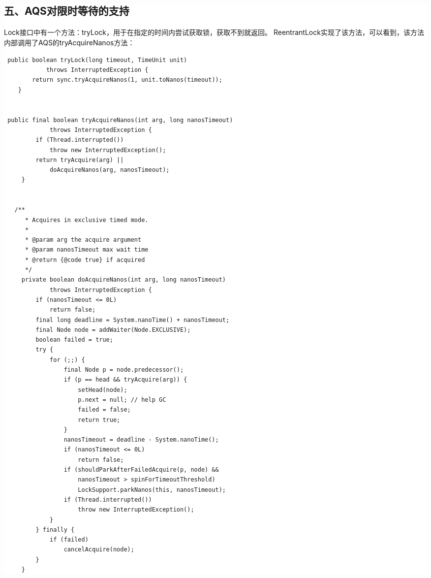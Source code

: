 ## 五、AQS对限时等待的支持

Lock接口中有一个方法：tryLock，用于在指定的时间内尝试获取锁，获取不到就返回。
ReentrantLock实现了该方法，可以看到，该方法内部调用了AQS的tryAcquireNanos方法：
    
     public boolean tryLock(long timeout, TimeUnit unit)
                throws InterruptedException {
            return sync.tryAcquireNanos(1, unit.toNanos(timeout));
        }
    
     
     public final boolean tryAcquireNanos(int arg, long nanosTimeout)
                 throws InterruptedException {
             if (Thread.interrupted())
                 throw new InterruptedException();
             return tryAcquire(arg) ||
                 doAcquireNanos(arg, nanosTimeout);
         }

     
       /**
          * Acquires in exclusive timed mode.
          *
          * @param arg the acquire argument
          * @param nanosTimeout max wait time
          * @return {@code true} if acquired
          */
         private boolean doAcquireNanos(int arg, long nanosTimeout)
                 throws InterruptedException {
             if (nanosTimeout <= 0L)
                 return false;
             final long deadline = System.nanoTime() + nanosTimeout;
             final Node node = addWaiter(Node.EXCLUSIVE);
             boolean failed = true;
             try {
                 for (;;) {
                     final Node p = node.predecessor();
                     if (p == head && tryAcquire(arg)) {
                         setHead(node);
                         p.next = null; // help GC
                         failed = false;
                         return true;
                     }
                     nanosTimeout = deadline - System.nanoTime();
                     if (nanosTimeout <= 0L)
                         return false;
                     if (shouldParkAfterFailedAcquire(p, node) &&
                         nanosTimeout > spinForTimeoutThreshold)
                         LockSupport.parkNanos(this, nanosTimeout);
                     if (Thread.interrupted())
                         throw new InterruptedException();
                 }
             } finally {
                 if (failed)
                     cancelAcquire(node);
             }
         }
     